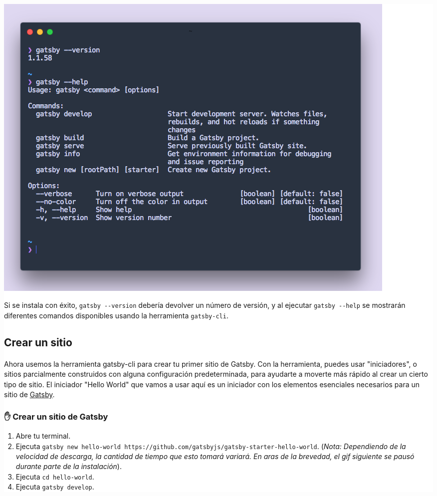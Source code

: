 ![Check gatsby version in terminal](../../../../../docs/tutorial/part-zero/02-gatsby-version.png)

Si se instala con éxito, `gatsby --version` debería devolver un número de versión, y al ejecutar `gatsby --help` se mostrarán diferentes comandos disponibles usando la herramienta `gatsby-cli`.

## Crear un sitio

Ahora usemos la herramienta gatsby-cli para crear tu primer sitio de Gatsby. Con la herramienta, puedes usar "iniciadores", o sitios parcialmente construidos con alguna configuración predeterminada, para ayudarte a moverte más rápido al crear un cierto tipo de sitio. El iniciador "Hello World" que vamos a usar aquí es un iniciador con los elementos esenciales necesarios para un sitio de [Gatsby](/).

### ✋ Crear un sitio de Gatsby

1. Abre tu terminal.
2. Ejecuta `gatsby new hello-world https://github.com/gatsbyjs/gatsby-starter-hello-world`. (_Nota: Dependiendo de la velocidad de descarga, la cantidad de tiempo que esto tomará variará. En aras de la brevedad, el gif siguiente se pausó durante parte de la instalación_).
3. Ejecuta `cd hello-world`.
4. Ejecuta `gatsby develop`.

<video controls="controls" autoplay="true" loop="true">
  <source type="video/mp4" src="../../../../../docs/tutorial/part-zero/03-create-site.mp4"></source>
  <p>Sorry! You browser doesn't support this video.</p>
</video>
